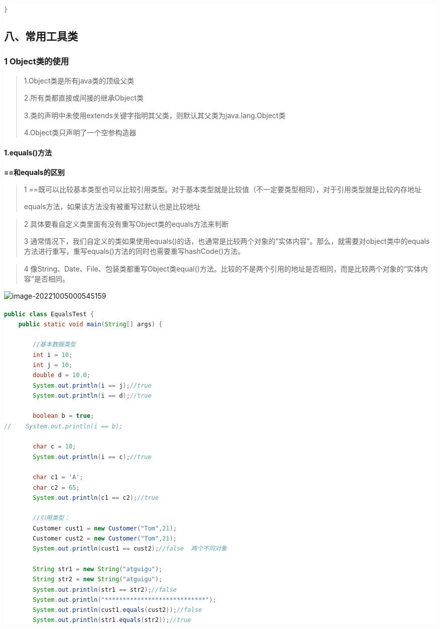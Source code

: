 ```java
}
```

## 八、常用工具类

### 1 Object类的使用

> 1.Object类是所有java类的顶级父类
>
> 2.所有类都直接或间接的继承Object类
>
> 3.类的声明中未使用extends关键字指明其父类，则默认其父类为java.lang.Object类
>
> 4.Object类只声明了一个空参构造器

#### 1.equals()方法

**==和equals的区别**

> 1 ==既可以比较基本类型也可以比较引用类型。对于基本类型就是比较值（不一定要类型相同），对于引用类型就是比较内存地址
>
> equals方法，如果该方法没有被重写过默认也是比较地址

> 2 具体要看自定义类里面有没有重写Object类的equals方法来判断
>
> 3  通常情况下，我们自定义的类如果使用equals()的话，也通常是比较两个对象的“实体内容”。那么，就需要对object类中的equals方法进行重写，重写equals()方法的同时也需要重写hashCode()方法。

> 4 像String、Date、File、包装类都重写Object类equal()方法。比较的不是两个引用的地址是否相同，而是比较两个对象的“实体内容”是否相同。

![image-20221005000545159](4.面向对象.assets/image-20221005000545159.png)

```java
public class EqualsTest {
    public static void main(String[] args) {

        //基本数据类型
        int i = 10;
        int j = 10;
        double d = 10.0;
        System.out.println(i == j);//true
        System.out.println(i == d);//true

        boolean b = true;
//    System.out.println(i == b);

        char c = 10;
        System.out.println(i == c);//true

        char c1 = 'A';
        char c2 = 65;
        System.out.println(c1 == c2);//true

        //引用类型：
        Customer cust1 = new Customer("Tom",21);
        Customer cust2 = new Customer("Tom",21);
        System.out.println(cust1 == cust2);//false  两个不同对象

        String str1 = new String("atguigu");
        String str2 = new String("atguigu");
        System.out.println(str1 == str2);//false
        System.out.println("****************************");
        System.out.println(cust1.equals(cust2));//false
        System.out.println(str1.equals(str2));//true

```